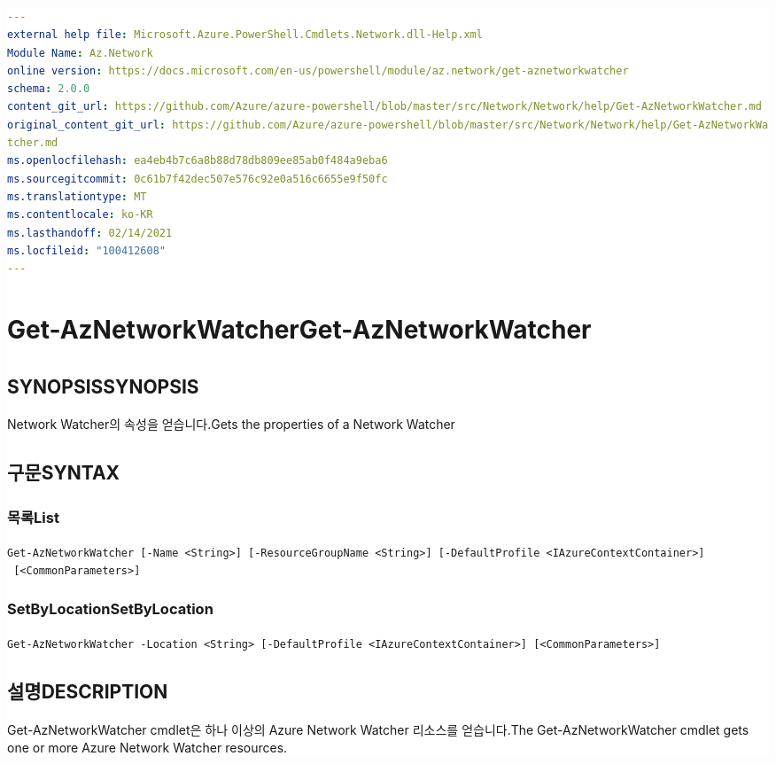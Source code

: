 ```yaml
---
external help file: Microsoft.Azure.PowerShell.Cmdlets.Network.dll-Help.xml
Module Name: Az.Network
online version: https://docs.microsoft.com/en-us/powershell/module/az.network/get-aznetworkwatcher
schema: 2.0.0
content_git_url: https://github.com/Azure/azure-powershell/blob/master/src/Network/Network/help/Get-AzNetworkWatcher.md
original_content_git_url: https://github.com/Azure/azure-powershell/blob/master/src/Network/Network/help/Get-AzNetworkWatcher.md
ms.openlocfilehash: ea4eb4b7c6a8b88d78db809ee85ab0f484a9eba6
ms.sourcegitcommit: 0c61b7f42dec507e576c92e0a516c6655e9f50fc
ms.translationtype: MT
ms.contentlocale: ko-KR
ms.lasthandoff: 02/14/2021
ms.locfileid: "100412608"
---
```

# <span data-ttu-id="68190-101">Get-AzNetworkWatcher</span><span class="sxs-lookup"><span data-stu-id="68190-101">Get-AzNetworkWatcher</span></span>

## <span data-ttu-id="68190-102">SYNOPSIS</span><span class="sxs-lookup"><span data-stu-id="68190-102">SYNOPSIS</span></span>
<span data-ttu-id="68190-103">Network Watcher의 속성을 얻습니다.</span><span class="sxs-lookup"><span data-stu-id="68190-103">Gets the properties of a Network Watcher</span></span>

## <span data-ttu-id="68190-104">구문</span><span class="sxs-lookup"><span data-stu-id="68190-104">SYNTAX</span></span>

### <span data-ttu-id="68190-105">목록</span><span class="sxs-lookup"><span data-stu-id="68190-105">List</span></span>
```
Get-AzNetworkWatcher [-Name <String>] [-ResourceGroupName <String>] [-DefaultProfile <IAzureContextContainer>]
 [<CommonParameters>]
```

### <span data-ttu-id="68190-106">SetByLocation</span><span class="sxs-lookup"><span data-stu-id="68190-106">SetByLocation</span></span>
```
Get-AzNetworkWatcher -Location <String> [-DefaultProfile <IAzureContextContainer>] [<CommonParameters>]
```

## <span data-ttu-id="68190-107">설명</span><span class="sxs-lookup"><span data-stu-id="68190-107">DESCRIPTION</span></span>
<span data-ttu-id="68190-108">Get-AzNetworkWatcher cmdlet은 하나 이상의 Azure Network Watcher 리소스를 얻습니다.</span><span class="sxs-lookup"><span data-stu-id="68190-108">The Get-AzNetworkWatcher cmdlet gets one or more Azure Network Watcher resources.</span></span>
